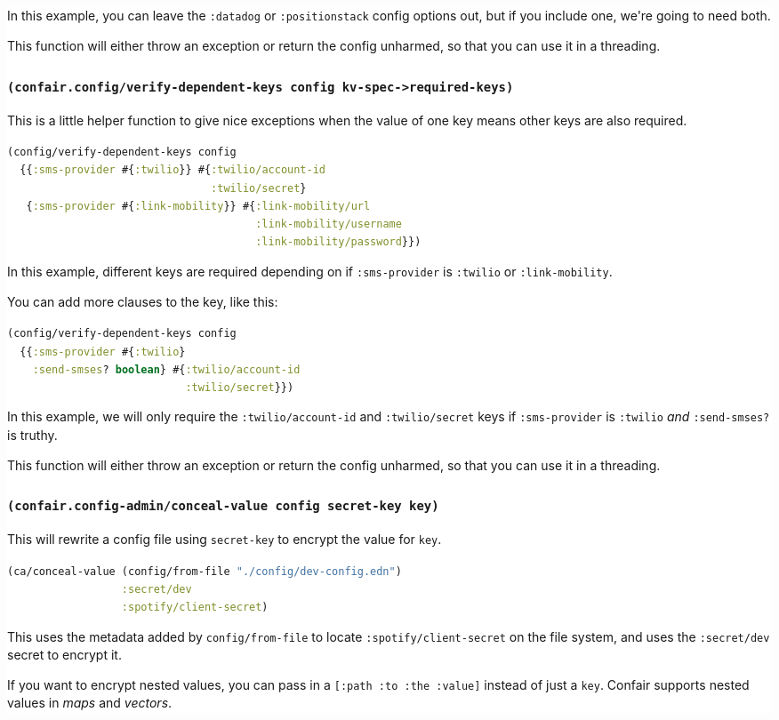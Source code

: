 In this example, you can leave the `:datadog` or `:positionstack` config options
out, but if you include one, we're going to need both.

This function will either throw an exception or return the config unharmed, so
that you can use it in a threading.

### `(confair.config/verify-dependent-keys config kv-spec->required-keys)`

This is a little helper function to give nice exceptions when the value of one
key means other keys are also required.

```clj
(config/verify-dependent-keys config
  {{:sms-provider #{:twilio}} #{:twilio/account-id
                                :twilio/secret}
   {:sms-provider #{:link-mobility}} #{:link-mobility/url
                                       :link-mobility/username
                                       :link-mobility/password}})
```

In this example, different keys are required depending on if `:sms-provider` is
`:twilio` or `:link-mobility`.

You can add more clauses to the key, like this:

```clj
(config/verify-dependent-keys config
  {{:sms-provider #{:twilio}
    :send-smses? boolean} #{:twilio/account-id
                            :twilio/secret}})
```

In this example, we will only require the `:twilio/account-id` and
`:twilio/secret` keys if `:sms-provider` is `:twilio` *and* `:send-smses?` is
truthy.

This function will either throw an exception or return the config unharmed, so
that you can use it in a threading.

### `(confair.config-admin/conceal-value config secret-key key)`

This will rewrite a config file using `secret-key` to encrypt the value for `key`.

```clj
(ca/conceal-value (config/from-file "./config/dev-config.edn")
                  :secret/dev
                  :spotify/client-secret)
```

This uses the metadata added by `config/from-file` to locate
`:spotify/client-secret` on the file system, and uses the `:secret/dev` secret
to encrypt it.

If you want to encrypt nested values, you can pass in a `[:path :to :the
:value]` instead of just a `key`. Confair supports nested values in *maps* and
*vectors*.
